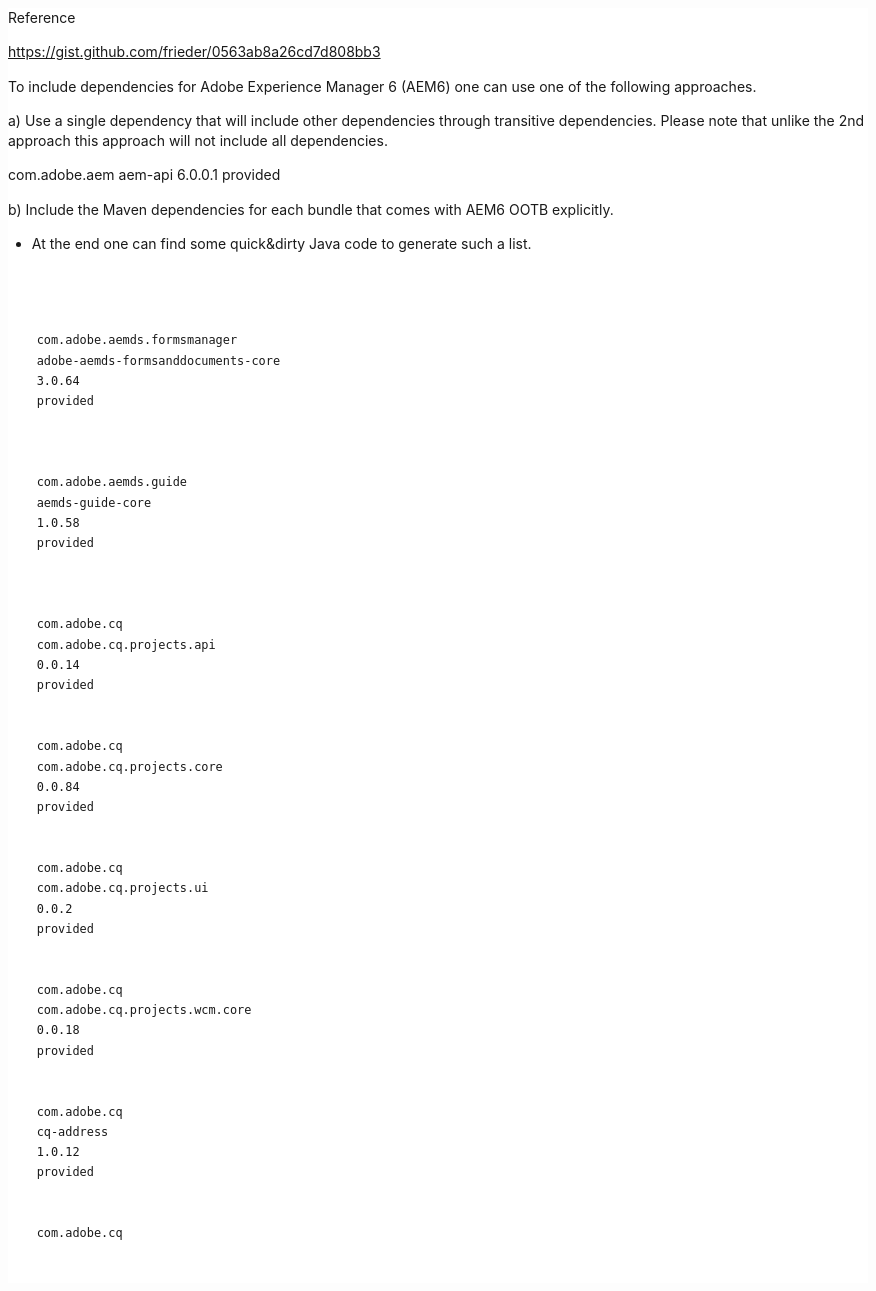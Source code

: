 Reference

https://gist.github.com/frieder/0563ab8a26cd7d808bb3

To include dependencies for Adobe Experience Manager 6 (AEM6) one can use one of the following
approaches.

a) Use a single dependency that will include other dependencies through transitive dependencies.
   Please note that unlike the 2nd approach this approach will not include all dependencies.

<dependency>
    <groupId>com.adobe.aem</groupId>
    <artifactId>aem-api</artifactId>
    <version>6.0.0.1</version>
    <scope>provided</scope>
</dependency>

b) Include the Maven dependencies for each bundle that comes with AEM6 OOTB explicitly.
   * At the end one can find some quick&dirty Java code to generate such a list.

<code>

<dependency>
    <groupId>com.adobe.aemds.formsmanager</groupId>
    <artifactId>adobe-aemds-formsanddocuments-core</artifactId>
    <version>3.0.64</version>
    <scope>provided</scope>
</dependency>

<dependency>
    <groupId>com.adobe.aemds.guide</groupId>
    <artifactId>aemds-guide-core</artifactId>
    <version>1.0.58</version>
    <scope>provided</scope>
</dependency>

<dependency>
    <groupId>com.adobe.cq</groupId>
    <artifactId>com.adobe.cq.projects.api</artifactId>
    <version>0.0.14</version>
    <scope>provided</scope>
</dependency>
<dependency>
    <groupId>com.adobe.cq</groupId>
    <artifactId>com.adobe.cq.projects.core</artifactId>
    <version>0.0.84</version>
    <scope>provided</scope>
</dependency>
<dependency>
    <groupId>com.adobe.cq</groupId>
    <artifactId>com.adobe.cq.projects.ui</artifactId>
    <version>0.0.2</version>
    <scope>provided</scope>
</dependency>
<dependency>
    <groupId>com.adobe.cq</groupId>
    <artifactId>com.adobe.cq.projects.wcm.core</artifactId>
    <version>0.0.18</version>
    <scope>provided</scope>
</dependency>
<dependency>
    <groupId>com.adobe.cq</groupId>
    <artifactId>cq-address</artifactId>
    <version>1.0.12</version>
    <scope>provided</scope>
</dependency>
<dependency>
    <groupId>com.adobe.cq</groupId>
